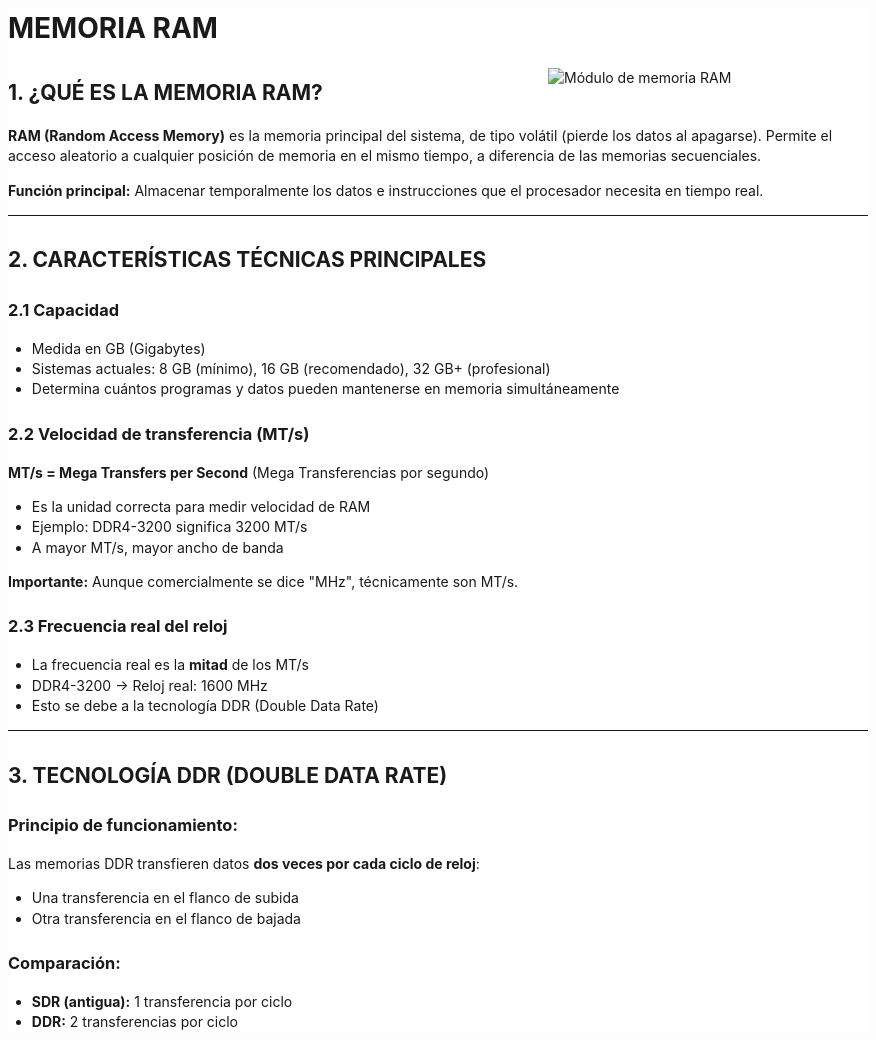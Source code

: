 # MEMORIA RAM

<img src="img/modulo_ram.jpg" alt="Módulo de memoria RAM" width="320" align="right"/>

## 1. ¿QUÉ ES LA MEMORIA RAM?

**RAM (Random Access Memory)** es la memoria principal del sistema, de tipo volátil (pierde los datos al apagarse). Permite el acceso aleatorio a cualquier posición de memoria en el mismo tiempo, a diferencia de las memorias secuenciales.

**Función principal:** Almacenar temporalmente los datos e instrucciones que el procesador necesita en tiempo real.

---

## 2. CARACTERÍSTICAS TÉCNICAS PRINCIPALES

### 2.1 Capacidad
- Medida en GB (Gigabytes)
- Sistemas actuales: 8 GB (mínimo), 16 GB (recomendado), 32 GB+ (profesional)
- Determina cuántos programas y datos pueden mantenerse en memoria simultáneamente

### 2.2 Velocidad de transferencia (MT/s)
**MT/s = Mega Transfers per Second** (Mega Transferencias por segundo)

- Es la unidad correcta para medir velocidad de RAM
- Ejemplo: DDR4-3200 significa 3200 MT/s
- A mayor MT/s, mayor ancho de banda

**Importante:** Aunque comercialmente se dice "MHz", técnicamente son MT/s.

### 2.3 Frecuencia real del reloj
- La frecuencia real es la **mitad** de los MT/s
- DDR4-3200 → Reloj real: 1600 MHz
- Esto se debe a la tecnología DDR (Double Data Rate)

---

## 3. TECNOLOGÍA DDR (DOUBLE DATA RATE)

### Principio de funcionamiento:
Las memorias DDR transfieren datos **dos veces por cada ciclo de reloj**:
- Una transferencia en el flanco de subida
- Otra transferencia en el flanco de bajada

### Comparación:
- **SDR (antigua):** 1 transferencia por ciclo
- **DDR:** 2 transferencias por ciclo
